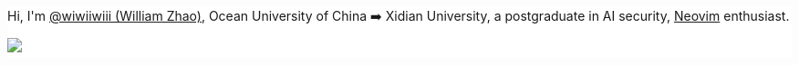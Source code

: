 Hi, I'm [@wiwiiwiii (William Zhao)][1], Ocean University of China ➡️ Xidian
University, a postgraduate in AI security, [Neovim][2] enthusiast.

<a href="https://github.com/wiwiiwiii">
  <img width="100%" src="https://github-readme-stats.vercel.app/api?username=wiwiiwiii&show_icons=true&theme=tokyonight" />
</a>

[1]: https://github.com/wiwiiwiii
[2]: https://neovim.io
